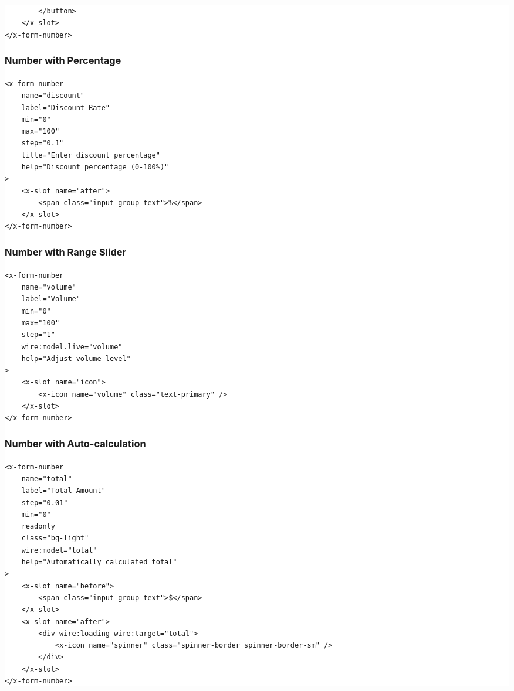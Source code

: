 ```blade
        </button>
    </x-slot>
</x-form-number>
```

### Number with Percentage
```blade
<x-form-number 
    name="discount" 
    label="Discount Rate" 
    min="0" 
    max="100" 
    step="0.1"
    title="Enter discount percentage"
    help="Discount percentage (0-100%)"
>
    <x-slot name="after">
        <span class="input-group-text">%</span>
    </x-slot>
</x-form-number>
```

### Number with Range Slider
```blade
<x-form-number 
    name="volume" 
    label="Volume" 
    min="0" 
    max="100" 
    step="1"
    wire:model.live="volume"
    help="Adjust volume level"
>
    <x-slot name="icon">
        <x-icon name="volume" class="text-primary" />
    </x-slot>
</x-form-number>
```

### Number with Auto-calculation
```blade
<x-form-number 
    name="total" 
    label="Total Amount" 
    step="0.01" 
    min="0"
    readonly
    class="bg-light"
    wire:model="total"
    help="Automatically calculated total"
>
    <x-slot name="before">
        <span class="input-group-text">$</span>
    </x-slot>
    <x-slot name="after">
        <div wire:loading wire:target="total">
            <x-icon name="spinner" class="spinner-border spinner-border-sm" />
        </div>
    </x-slot>
</x-form-number>
```
